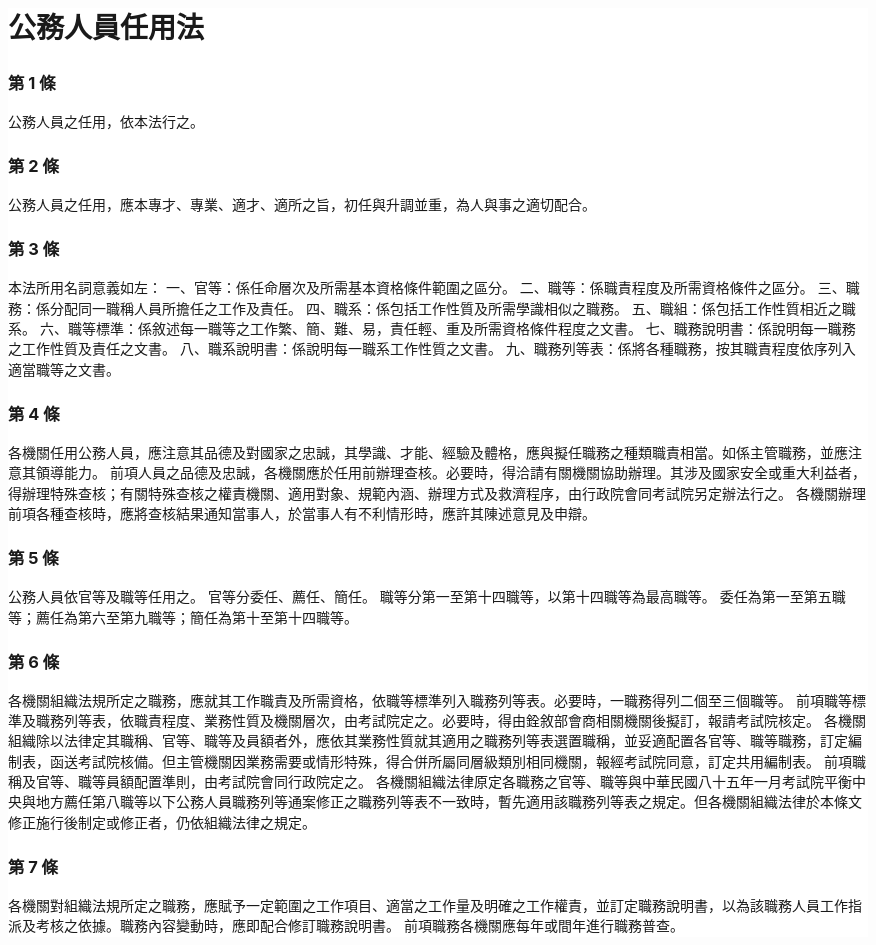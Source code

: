 # 公務人員任用法

### 第 1 條

公務人員之任用，依本法行之。

### 第 2 條

公務人員之任用，應本專才、專業、適才、適所之旨，初任與升調並重，為人與事之適切配合。

### 第 3 條

本法所用名詞意義如左：
一、官等：係任命層次及所需基本資格條件範圍之區分。
二、職等：係職責程度及所需資格條件之區分。
三、職務：係分配同一職稱人員所擔任之工作及責任。
四、職系：係包括工作性質及所需學識相似之職務。
五、職組：係包括工作性質相近之職系。
六、職等標準：係敘述每一職等之工作繁、簡、難、易，責任輕、重及所需資格條件程度之文書。
七、職務說明書：係說明每一職務之工作性質及責任之文書。
八、職系說明書：係說明每一職系工作性質之文書。
九、職務列等表：係將各種職務，按其職責程度依序列入適當職等之文書。

### 第 4 條

各機關任用公務人員，應注意其品德及對國家之忠誠，其學識、才能、經驗及體格，應與擬任職務之種類職責相當。如係主管職務，並應注意其領導能力。
前項人員之品德及忠誠，各機關應於任用前辦理查核。必要時，得洽請有關機關協助辦理。其涉及國家安全或重大利益者，得辦理特殊查核；有關特殊查核之權責機關、適用對象、規範內涵、辦理方式及救濟程序，由行政院會同考試院另定辦法行之。
各機關辦理前項各種查核時，應將查核結果通知當事人，於當事人有不利情形時，應許其陳述意見及申辯。

### 第 5 條

公務人員依官等及職等任用之。
官等分委任、薦任、簡任。
職等分第一至第十四職等，以第十四職等為最高職等。
委任為第一至第五職等；薦任為第六至第九職等；簡任為第十至第十四職等。

### 第 6 條

各機關組織法規所定之職務，應就其工作職責及所需資格，依職等標準列入職務列等表。必要時，一職務得列二個至三個職等。
前項職等標準及職務列等表，依職責程度、業務性質及機關層次，由考試院定之。必要時，得由銓敘部會商相關機關後擬訂，報請考試院核定。
各機關組織除以法律定其職稱、官等、職等及員額者外，應依其業務性質就其適用之職務列等表選置職稱，並妥適配置各官等、職等職務，訂定編制表，函送考試院核備。但主管機關因業務需要或情形特殊，得合併所屬同層級類別相同機關，報經考試院同意，訂定共用編制表。
前項職稱及官等、職等員額配置準則，由考試院會同行政院定之。
各機關組織法律原定各職務之官等、職等與中華民國八十五年一月考試院平衡中央與地方薦任第八職等以下公務人員職務列等通案修正之職務列等表不一致時，暫先適用該職務列等表之規定。但各機關組織法律於本條文修正施行後制定或修正者，仍依組織法律之規定。


### 第 7 條

各機關對組織法規所定之職務，應賦予一定範圍之工作項目、適當之工作量及明確之工作權責，並訂定職務說明書，以為該職務人員工作指派及考核之依據。職務內容變動時，應即配合修訂職務說明書。
前項職務各機關應每年或間年進行職務普查。
